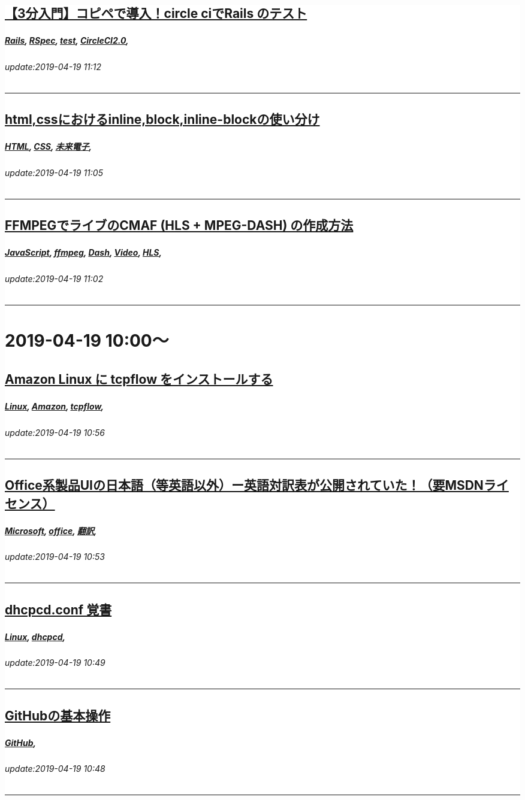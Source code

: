 ## [【3分入門】コピペで導入！circle ciでRails のテスト](https://qiita.com/nishisuke/items/130ea69ab3967363d8f2)
##### [Rails](https://qiita.com/tags/Rails), [RSpec](https://qiita.com/tags/RSpec), [test](https://qiita.com/tags/test), [CircleCI2.0](https://qiita.com/tags/CircleCI2.0), 
###### update:2019-04-19 11:12
---
## [html,cssにおけるinline,block,inline-blockの使い分け](https://qiita.com/d_yamada_miraidenshi/items/425954b42b984263c742)
##### [HTML](https://qiita.com/tags/HTML), [CSS](https://qiita.com/tags/CSS), [未来電子](https://qiita.com/tags/未来電子), 
###### update:2019-04-19 11:05
---
## [FFMPEGでライブのCMAF (HLS + MPEG-DASH) の作成方法](https://qiita.com/mehdi/items/d5c3bb173ebbac5b0b53)
##### [JavaScript](https://qiita.com/tags/JavaScript), [ffmpeg](https://qiita.com/tags/ffmpeg), [Dash](https://qiita.com/tags/Dash), [Video](https://qiita.com/tags/Video), [HLS](https://qiita.com/tags/HLS), 
###### update:2019-04-19 11:02
---




# 2019-04-19 10:00～
## [Amazon Linux に tcpflow をインストールする](https://qiita.com/reptone/items/c731d3bf147bd57185d0)
##### [Linux](https://qiita.com/tags/Linux), [Amazon](https://qiita.com/tags/Amazon), [tcpflow](https://qiita.com/tags/tcpflow), 
###### update:2019-04-19 10:56
---
## [Office系製品UIの日本語（等英語以外）ー英語対訳表が公開されていた！（要MSDNライセンス）](https://qiita.com/otagaisama-1/items/6b5f0146325b1d67b42e)
##### [Microsoft](https://qiita.com/tags/Microsoft), [office](https://qiita.com/tags/office), [翻訳](https://qiita.com/tags/翻訳), 
###### update:2019-04-19 10:53
---
## [dhcpcd.conf 覚書](https://qiita.com/JhonnyBravo/items/2fd63c718576e2704a8b)
##### [Linux](https://qiita.com/tags/Linux), [dhcpcd](https://qiita.com/tags/dhcpcd), 
###### update:2019-04-19 10:49
---
## [GitHubの基本操作](https://qiita.com/Oyaji/items/d029b5f6f2c997b8ffb6)
##### [GitHub](https://qiita.com/tags/GitHub), 
###### update:2019-04-19 10:48
---